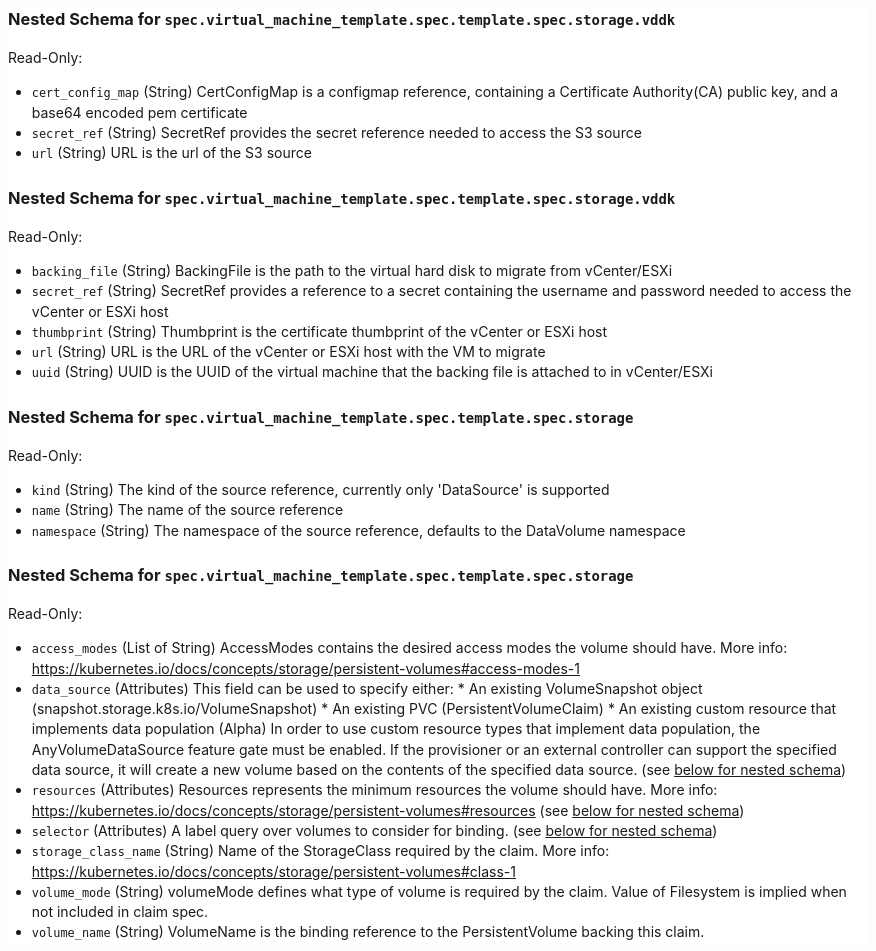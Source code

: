 <a id="nestedatt--spec--virtual_machine_template--spec--template--spec--storage--s3"></a>
### Nested Schema for `spec.virtual_machine_template.spec.template.spec.storage.vddk`

Read-Only:

- `cert_config_map` (String) CertConfigMap is a configmap reference, containing a Certificate Authority(CA) public key, and a base64 encoded pem certificate
- `secret_ref` (String) SecretRef provides the secret reference needed to access the S3 source
- `url` (String) URL is the url of the S3 source


<a id="nestedatt--spec--virtual_machine_template--spec--template--spec--storage--vddk"></a>
### Nested Schema for `spec.virtual_machine_template.spec.template.spec.storage.vddk`

Read-Only:

- `backing_file` (String) BackingFile is the path to the virtual hard disk to migrate from vCenter/ESXi
- `secret_ref` (String) SecretRef provides a reference to a secret containing the username and password needed to access the vCenter or ESXi host
- `thumbprint` (String) Thumbprint is the certificate thumbprint of the vCenter or ESXi host
- `url` (String) URL is the URL of the vCenter or ESXi host with the VM to migrate
- `uuid` (String) UUID is the UUID of the virtual machine that the backing file is attached to in vCenter/ESXi



<a id="nestedatt--spec--virtual_machine_template--spec--template--spec--source_ref"></a>
### Nested Schema for `spec.virtual_machine_template.spec.template.spec.storage`

Read-Only:

- `kind` (String) The kind of the source reference, currently only 'DataSource' is supported
- `name` (String) The name of the source reference
- `namespace` (String) The namespace of the source reference, defaults to the DataVolume namespace


<a id="nestedatt--spec--virtual_machine_template--spec--template--spec--storage"></a>
### Nested Schema for `spec.virtual_machine_template.spec.template.spec.storage`

Read-Only:

- `access_modes` (List of String) AccessModes contains the desired access modes the volume should have. More info: https://kubernetes.io/docs/concepts/storage/persistent-volumes#access-modes-1
- `data_source` (Attributes) This field can be used to specify either: * An existing VolumeSnapshot object (snapshot.storage.k8s.io/VolumeSnapshot) * An existing PVC (PersistentVolumeClaim) * An existing custom resource that implements data population (Alpha) In order to use custom resource types that implement data population, the AnyVolumeDataSource feature gate must be enabled. If the provisioner or an external controller can support the specified data source, it will create a new volume based on the contents of the specified data source. (see [below for nested schema](#nestedatt--spec--virtual_machine_template--spec--template--spec--storage--data_source))
- `resources` (Attributes) Resources represents the minimum resources the volume should have. More info: https://kubernetes.io/docs/concepts/storage/persistent-volumes#resources (see [below for nested schema](#nestedatt--spec--virtual_machine_template--spec--template--spec--storage--resources))
- `selector` (Attributes) A label query over volumes to consider for binding. (see [below for nested schema](#nestedatt--spec--virtual_machine_template--spec--template--spec--storage--selector))
- `storage_class_name` (String) Name of the StorageClass required by the claim. More info: https://kubernetes.io/docs/concepts/storage/persistent-volumes#class-1
- `volume_mode` (String) volumeMode defines what type of volume is required by the claim. Value of Filesystem is implied when not included in claim spec.
- `volume_name` (String) VolumeName is the binding reference to the PersistentVolume backing this claim.

